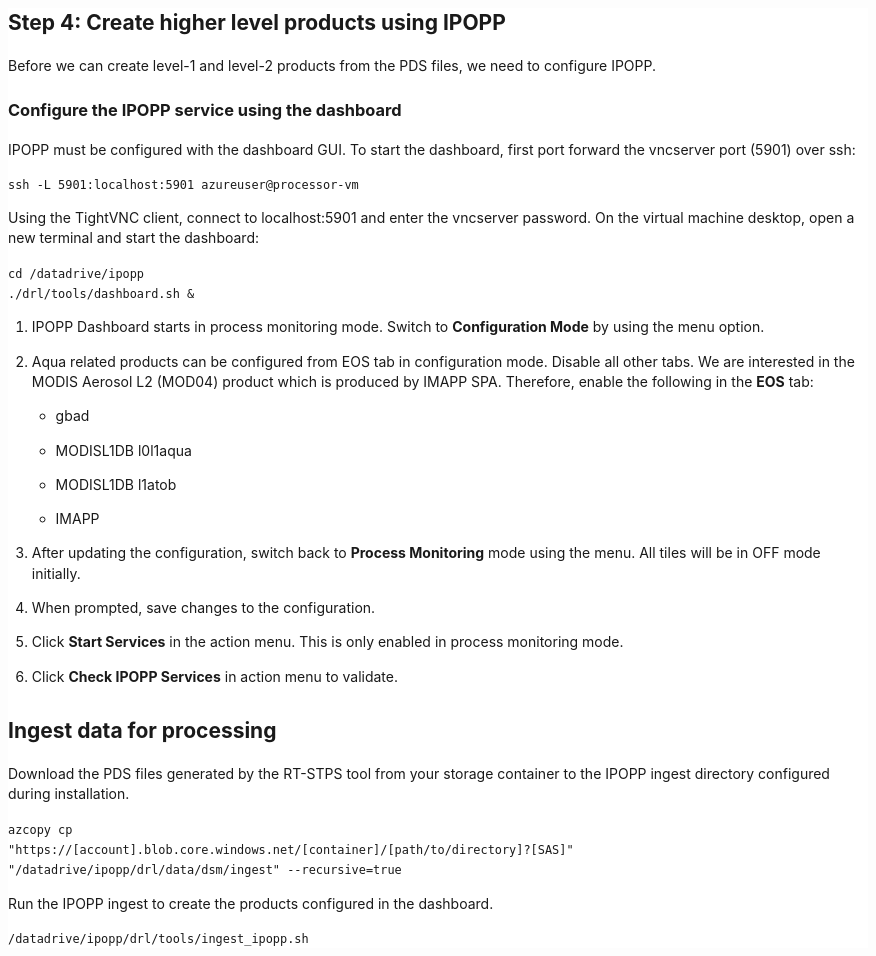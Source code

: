 ## Step 4: Create higher level products using IPOPP

Before we can create level-1 and level-2 products from the PDS files, we need to configure IPOPP. 

### Configure the IPOPP service using the dashboard

IPOPP must be configured with the dashboard GUI. To start the dashboard, first port forward the vncserver port (5901) over ssh:

```console
ssh -L 5901:localhost:5901 azureuser@processor-vm
```

Using the TightVNC client, connect to localhost:5901 and enter the vncserver password. On the virtual machine desktop, open a new terminal and start the dashboard:

```console
cd /datadrive/ipopp
./drl/tools/dashboard.sh & 
```

1. IPOPP Dashboard starts in process monitoring mode. Switch to **Configuration Mode** by using the menu option. 

2. Aqua related products can be configured from EOS tab in configuration mode. Disable all other tabs. We are interested in the MODIS Aerosol L2 (MOD04) product which is produced by IMAPP SPA. Therefore, enable the following in the **EOS** tab: 

    - gbad 

    - MODISL1DB l0l1aqua 

    - MODISL1DB l1atob 

    - IMAPP 

3. After updating the configuration, switch back to **Process Monitoring** mode using the menu. All tiles will be in OFF mode initially. 

4. When prompted, save changes to the configuration.  

5. Click **Start Services** in the action menu. This is only enabled in process monitoring mode.  

6. Click **Check IPOPP Services** in action menu to validate.

## Ingest data for processing

Download the PDS files generated by the RT-STPS tool from your storage container to the IPOPP ingest directory configured during installation.

```console
azcopy cp
"https://[account].blob.core.windows.net/[container]/[path/to/directory]?[SAS]"
"/datadrive/ipopp/drl/data/dsm/ingest" --recursive=true
```

Run the IPOPP ingest to create the products configured in the dashboard. 

```
/datadrive/ipopp/drl/tools/ingest_ipopp.sh
```
